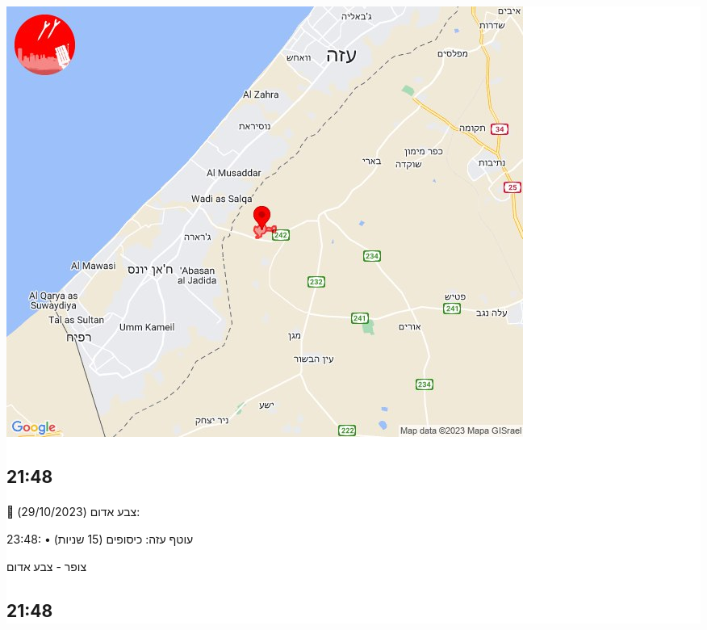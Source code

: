 ![Photo](images/16046.jpg)

## 21:48

🔴 צבע אדום (29/10/2023):

23:48:
• עוטף עזה: כיסופים (15 שניות)

צופר - צבע אדום

## 21:48
